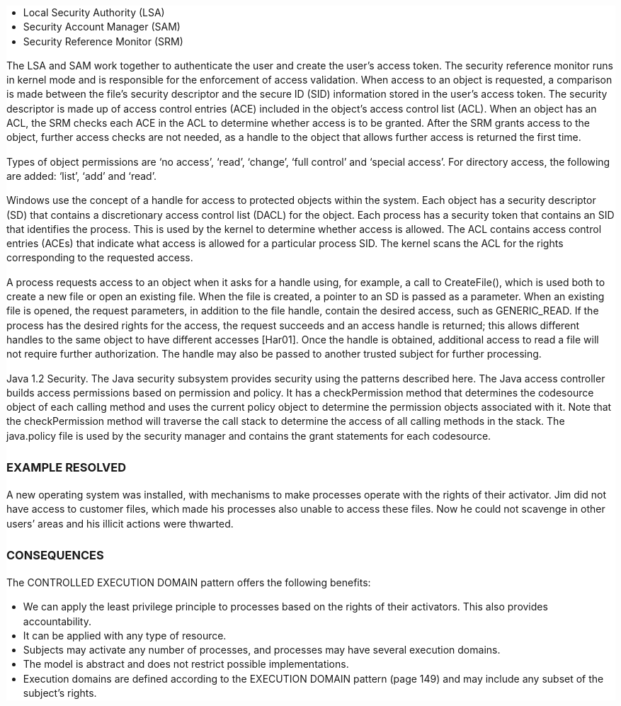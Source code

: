 - Local Security Authority (LSA)
- Security Account Manager (SAM)
- Security Reference Monitor (SRM)

The LSA and SAM work together to authenticate the user and create the user’s access token. The security reference monitor runs in kernel mode and is responsible for the enforcement of access validation. When access to an object is requested, a comparison is made between the file’s security descriptor and the secure ID (SID) information stored in the user’s access token. The security descriptor is made up of access control entries (ACE) included in the object’s access control list (ACL). When an object has an ACL, the SRM checks each ACE in the ACL to determine whether access is to be granted. After the SRM grants access to the object, further access checks are not needed, as a handle to the object that allows further access is returned the first time.

Types of object permissions are ‘no access’, ‘read’, ‘change’, ‘full control’ and ‘special access’. For directory access, the following are added: ‘list’, ‘add’ and ‘read’.

Windows use the concept of a handle for access to protected objects within the system. Each object has a security descriptor (SD) that contains a discretionary access control list (DACL) for the object. Each process has a security token that contains an SID that identifies the process. This is used by the kernel to determine whether access is allowed. The ACL contains access control entries (ACEs) that indicate what access is allowed for a particular process SID. The kernel scans the ACL for the rights corresponding to the requested access.

A process requests access to an object when it asks for a handle using, for example, a call to CreateFile(), which is used both to create a new file or open an existing file. When the file is created, a pointer to an SD is passed as a parameter. When an existing file is opened, the request parameters, in addition to the file handle, contain the desired access, such as GENERIC_READ. If the process has the desired rights for the access, the request succeeds and an access handle is returned; this allows different handles to the same object to have different accesses [Har01]. Once the handle is obtained, additional access to read a file will not require further authorization. The handle may also be passed to another trusted subject for further processing.

Java 1.2 Security. The Java security subsystem provides security using the patterns described here. The Java access controller builds access permissions based on permission and policy. It has a checkPermission method that determines the codesource object of each calling method and uses the current policy object to determine the permission objects associated with it. Note that the checkPermission method will traverse the call stack to determine the access of all calling methods in the stack. The java.policy file is used by the security manager and contains the grant statements for each codesource.

### EXAMPLE RESOLVED

A new operating system was installed, with mechanisms to make processes operate with the rights of their activator. Jim did not have access to customer files, which made his processes also unable to access these files. Now he could not scavenge in other users’ areas and his illicit actions were thwarted.

### CONSEQUENCES

The CONTROLLED EXECUTION DOMAIN pattern offers the following benefits:

- We can apply the least privilege principle to processes based on the rights of their activators. This also provides accountability.
- It can be applied with any type of resource.
- Subjects may activate any number of processes, and processes may have several execution domains.
- The model is abstract and does not restrict possible implementations.
- Execution domains are defined according to the EXECUTION DOMAIN pattern (page 149) and may include any subset of the subject’s rights.
